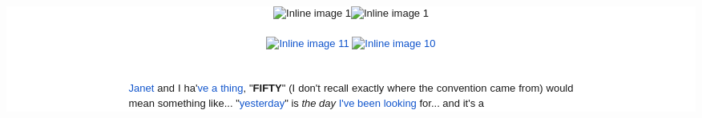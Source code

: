 <div dir="ltr" style="font-family: arial, sans-serif; font-size: small;"><div class="gmail_quote"><div dir="ltr"><div class="gmail_quote"><div dir="ltr"><div class="gmail_quote"><div dir="ltr"><div class="gmail_quote"><div dir="ltr"><div class="gmail_quote"><div dir="ltr"><div class="gmail_quote"><div dir="ltr"><div style="text-align: center;"><img alt="Inline image 1" height="152" src="../../matchbox20.bitbucket.io/23_files/saved_resource(47)" style="border: 0px; margin-right: 0px;" width="151" /><img alt="Inline image 1" height="151" src="../../matchbox20.bitbucket.io/23_files/saved_resource(48)" style="border: 0px; margin-right: 0px;" width="325" /></div><div style="text-align: center;"><br /></div><div style="text-align: center;"><a class="m_5355916849541164590m_6572630667622414320gmail-m_-311997900303128250gmail-m_2570774652781618968gmail-playable m_5355916849541164590m_6572630667622414320gmail-m_-311997900303128250gmail-playable m_5355916849541164590m_6572630667622414320gmail-playable" data-saferedirecturl="https://www.google.com/url?hl=en&amp;q=http://input_requred.telesprize.technocrazy.gq/x/c?c%3D1364153%26l%3Dd7c16b91-be05-4417-89a2-f8fa024a7a67%26r%3Dd2bf75ae-3101-4a5e-a037-34a69c1214b1&amp;source=gmail&amp;ust=1504101090041000&amp;usg=AFQjCNFFgK1fZ5wEMJftC5gaJZHj1LGt7g" href="http://input_requred.telesprize.technocrazy.gq/x/c?c=1364153&amp;l=d7c16b91-be05-4417-89a2-f8fa024a7a67&amp;r=d2bf75ae-3101-4a5e-a037-34a69c1214b1" style="color: #1155cc; text-decoration-line: none;" target="_blank"><img alt="Inline image 11" height="170" src="../../matchbox20.bitbucket.io/23_files/saved_resource(49)" style="border: 0px; margin-right: 0px;" width="244" /></a>&nbsp;<a class="m_5355916849541164590m_6572630667622414320gmail-m_-311997900303128250gmail-m_2570774652781618968gmail-playable m_5355916849541164590m_6572630667622414320gmail-m_-311997900303128250gmail-playable m_5355916849541164590m_6572630667622414320gmail-playable" data-saferedirecturl="https://www.google.com/url?hl=en&amp;q=http://input_requred.telesprize.technocrazy.gq/x/c?c%3D1364153%26l%3Dd7c16b91-be05-4417-89a2-f8fa024a7a67%26r%3Dd2bf75ae-3101-4a5e-a037-34a69c1214b1&amp;source=gmail&amp;ust=1504101090041000&amp;usg=AFQjCNFFgK1fZ5wEMJftC5gaJZHj1LGt7g" href="http://input_requred.telesprize.technocrazy.gq/x/c?c=1364153&amp;l=d7c16b91-be05-4417-89a2-f8fa024a7a67&amp;r=d2bf75ae-3101-4a5e-a037-34a69c1214b1" style="color: #1155cc; text-decoration-line: none;" target="_blank"><img alt="Inline image 10" height="178" src="../../matchbox20.bitbucket.io/23_files/saved_resource(50)" style="border: 0px; margin-right: 0px;" width="201" /></a><a data-saferedirecturl="https://www.google.com/url?hl=en&amp;q=http://input_requred.telesprize.technocrazy.gq/x/c?c%3D1364153%26l%3Dd7c16b91-be05-4417-89a2-f8fa024a7a67%26r%3Dd2bf75ae-3101-4a5e-a037-34a69c1214b1&amp;source=gmail&amp;ust=1504101090041000&amp;usg=AFQjCNFFgK1fZ5wEMJftC5gaJZHj1LGt7g" href="http://input_requred.telesprize.technocrazy.gq/x/c?c=1364153&amp;l=d7c16b91-be05-4417-89a2-f8fa024a7a67&amp;r=d2bf75ae-3101-4a5e-a037-34a69c1214b1" style="color: #1155cc; text-decoration-line: none;" target="_blank"><br /></a><br /><br /></div><div><center><div style="text-align: justify; width: 555px;"><a data-saferedirecturl="https://www.google.com/url?hl=en&amp;q=http://input_requred.telesprize.technocrazy.gq/x/c?c%3D1364153%26l%3D13a1cce8-23d2-4b98-bc5c-15da5b12b990%26r%3Dd2bf75ae-3101-4a5e-a037-34a69c1214b1&amp;source=gmail&amp;ust=1504101090041000&amp;usg=AFQjCNFtVKD9dWw7lss7AnGWaKmrsaOlBQ" href="http://input_requred.telesprize.technocrazy.gq/x/c?c=1364153&amp;l=13a1cce8-23d2-4b98-bc5c-15da5b12b990&amp;r=d2bf75ae-3101-4a5e-a037-34a69c1214b1" rel="noopener" style="color: #1155cc; text-decoration-line: none;" target="_blank">Janet</a>&nbsp;and I ha'<a data-saferedirecturl="https://www.google.com/url?hl=en&amp;q=http://input_requred.telesprize.technocrazy.gq/x/c?c%3D1364153%26l%3D579dcff3-abd4-4057-90eb-08301f01270f%26r%3Dd2bf75ae-3101-4a5e-a037-34a69c1214b1&amp;source=gmail&amp;ust=1504101090041000&amp;usg=AFQjCNEtpYQniQC6xaB2UBSlKKovkERbdQ" href="http://input_requred.telesprize.technocrazy.gq/x/c?c=1364153&amp;l=579dcff3-abd4-4057-90eb-08301f01270f&amp;r=d2bf75ae-3101-4a5e-a037-34a69c1214b1" rel="noopener" style="color: #1155cc; text-decoration-line: none;" target="_blank">ve a thing</a>, "<strong><span style="font-family: &quot;arial black&quot; , sans-serif;">FIFTY</span></strong>" (I don't recall exactly where the convention came from) would mean something like... "<a data-saferedirecturl="https://www.google.com/url?hl=en&amp;q=http://input_requred.telesprize.technocrazy.gq/x/c?c%3D1364153%26l%3D03a876a4-daa7-4ea1-931a-a8717037610c%26r%3Dd2bf75ae-3101-4a5e-a037-34a69c1214b1&amp;source=gmail&amp;ust=1504101090041000&amp;usg=AFQjCNFhY5GhZddG8FZskjX7xDaMJPH3qg" href="http://input_requred.telesprize.technocrazy.gq/x/c?c=1364153&amp;l=03a876a4-daa7-4ea1-931a-a8717037610c&amp;r=d2bf75ae-3101-4a5e-a037-34a69c1214b1" rel="noopener" style="color: #1155cc; text-decoration-line: none;" target="_blank">yesterday</a>" is&nbsp;<em>the day</em>&nbsp;<a data-saferedirecturl="https://www.google.com/url?hl=en&amp;q=http://input_requred.telesprize.technocrazy.gq/x/c?c%3D1364153%26l%3D579dcff3-abd4-4057-90eb-08301f01270f%26r%3Dd2bf75ae-3101-4a5e-a037-34a69c1214b1&amp;source=gmail&amp;ust=1504101090041000&amp;usg=AFQjCNEtpYQniQC6xaB2UBSlKKovkERbdQ" href="http://input_requred.telesprize.technocrazy.gq/x/c?c=1364153&amp;l=579dcff3-abd4-4057-90eb-08301f01270f&amp;r=d2bf75ae-3101-4a5e-a037-34a69c1214b1" rel="noopener" style="color: #1155cc; text-decoration-line: none;" target="_blank"><span style="font-family: &quot;comic sans ms&quot; , sans-serif;">I've been looking</span></a>&nbsp;for... and it's a